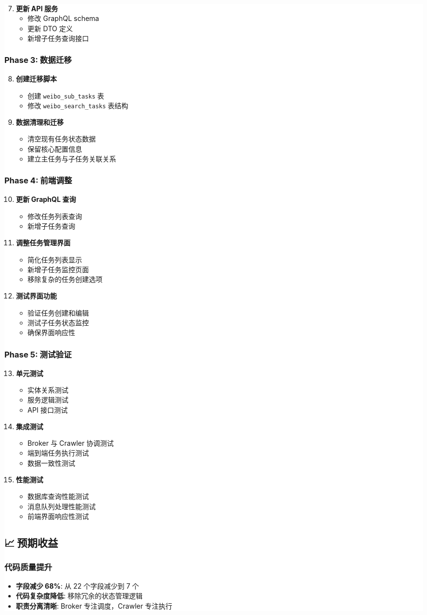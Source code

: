 7. **更新 API 服务**
   - 修改 GraphQL schema
   - 更新 DTO 定义
   - 新增子任务查询接口

### Phase 3: 数据迁移
8. **创建迁移脚本**
   - 创建 `weibo_sub_tasks` 表
   - 修改 `weibo_search_tasks` 表结构

9. **数据清理和迁移**
   - 清空现有任务状态数据
   - 保留核心配置信息
   - 建立主任务与子任务关联关系

### Phase 4: 前端调整
10. **更新 GraphQL 查询**
    - 修改任务列表查询
    - 新增子任务查询

11. **调整任务管理界面**
    - 简化任务列表显示
    - 新增子任务监控页面
    - 移除复杂的任务创建选项

12. **测试界面功能**
    - 验证任务创建和编辑
    - 测试子任务状态监控
    - 确保界面响应性

### Phase 5: 测试验证
13. **单元测试**
    - 实体关系测试
    - 服务逻辑测试
    - API 接口测试

14. **集成测试**
    - Broker 与 Crawler 协调测试
    - 端到端任务执行测试
    - 数据一致性测试

15. **性能测试**
    - 数据库查询性能测试
    - 消息队列处理性能测试
    - 前端界面响应性测试

## 📈 预期收益

### 代码质量提升
- **字段减少 68%**: 从 22 个字段减少到 7 个
- **代码复杂度降低**: 移除冗余的状态管理逻辑
- **职责分离清晰**: Broker 专注调度，Crawler 专注执行
